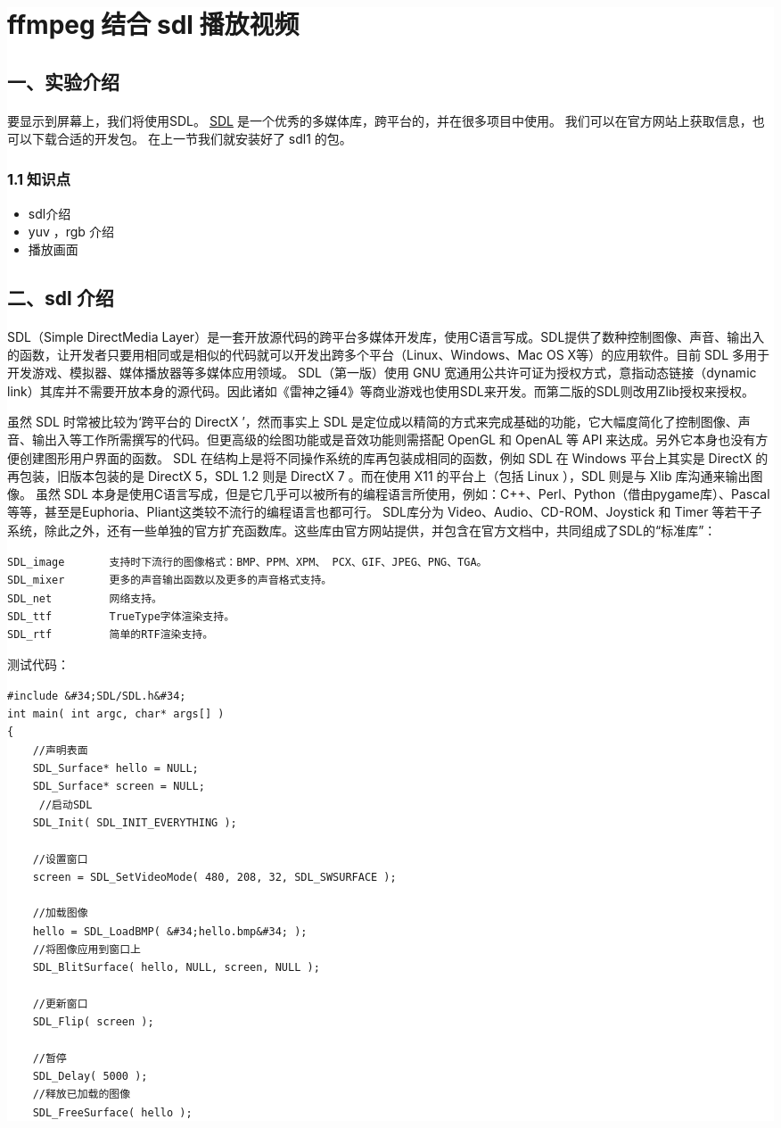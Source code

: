 # ffmpeg 结合 sdl 播放视频

## 一、实验介绍

要显示到屏幕上，我们将使用SDL。 [SDL](http://www.libsdl.org/) 是一个优秀的多媒体库，跨平台的，并在很多项目中使用。 我们可以在官方网站上获取信息，也可以下载合适的开发包。 在上一节我们就安装好了 sdl1 的包。

### 1.1 知识点

- sdl介绍
- yuv ，rgb 介绍
- 播放画面

## 二、sdl 介绍

SDL（Simple DirectMedia Layer）是一套开放源代码的跨平台多媒体开发库，使用C语言写成。SDL提供了数种控制图像、声音、输出入的函数，让开发者只要用相同或是相似的代码就可以开发出跨多个平台（Linux、Windows、Mac OS X等）的应用软件。目前 SDL 多用于开发游戏、模拟器、媒体播放器等多媒体应用领域。
SDL（第一版）使用 GNU 宽通用公共许可证为授权方式，意指动态链接（dynamic link）其库并不需要开放本身的源代码。因此诸如《雷神之锤4》等商业游戏也使用SDL来开发。而第二版的SDL则改用Zlib授权来授权。

虽然 SDL 时常被比较为‘跨平台的 DirectX ’，然而事实上 SDL 是定位成以精简的方式来完成基础的功能，它大幅度简化了控制图像、声音、输出入等工作所需撰写的代码。但更高级的绘图功能或是音效功能则需搭配 OpenGL 和 OpenAL 等 API 来达成。另外它本身也没有方便创建图形用户界面的函数。 
SDL 在结构上是将不同操作系统的库再包装成相同的函数，例如 SDL 在 Windows 平台上其实是 DirectX 的再包装，旧版本包装的是 DirectX 5，SDL 1.2 则是 DirectX 7 。而在使用 X11 的平台上（包括 Linux ），SDL 则是与 Xlib 库沟通来输出图像。
虽然 SDL 本身是使用C语言写成，但是它几乎可以被所有的编程语言所使用，例如：C++、Perl、Python（借由pygame库）、Pascal等等，甚至是Euphoria、Pliant这类较不流行的编程语言也都可行。
SDL库分为 Video、Audio、CD-ROM、Joystick 和 Timer 等若干子系统，除此之外，还有一些单独的官方扩充函数库。这些库由官方网站提供，并包含在官方文档中，共同组成了SDL的“标准库”：

```
SDL_image		支持时下流行的图像格式：BMP、PPM、XPM、 PCX、GIF、JPEG、PNG、TGA。
SDL_mixer		更多的声音输出函数以及更多的声音格式支持。
SDL_net			网络支持。
SDL_ttf			TrueType字体渲染支持。
SDL_rtf			简单的RTF渲染支持。
```

测试代码：

```
#include &#34;SDL/SDL.h&#34;
int main( int argc, char* args[] )
{
    //声明表面
    SDL_Surface* hello = NULL;
    SDL_Surface* screen = NULL;
     //启动SDL
    SDL_Init( SDL_INIT_EVERYTHING );
 
    //设置窗口
    screen = SDL_SetVideoMode( 480, 208, 32, SDL_SWSURFACE );
 
    //加载图像
    hello = SDL_LoadBMP( &#34;hello.bmp&#34; );
    //将图像应用到窗口上
    SDL_BlitSurface( hello, NULL, screen, NULL );
 
    //更新窗口
    SDL_Flip( screen );
 
    //暂停
    SDL_Delay( 5000 );
    //释放已加载的图像
    SDL_FreeSurface( hello );
```